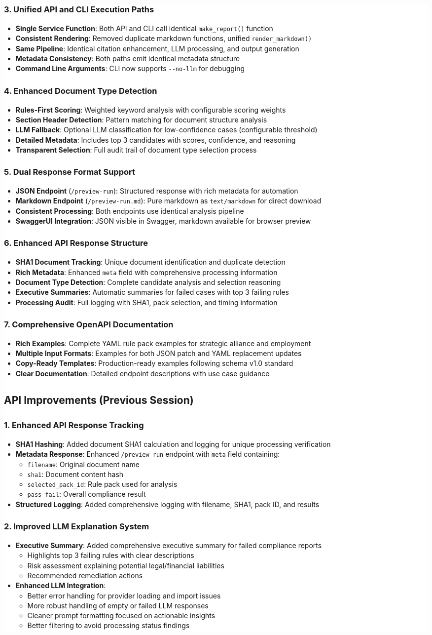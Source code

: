 ### 3. Unified API and CLI Execution Paths
- **Single Service Function**: Both API and CLI call identical `make_report()` function
- **Consistent Rendering**: Removed duplicate markdown functions, unified `render_markdown()`
- **Same Pipeline**: Identical citation enhancement, LLM processing, and output generation
- **Metadata Consistency**: Both paths emit identical metadata structure
- **Command Line Arguments**: CLI now supports `--no-llm` for debugging

### 4. Enhanced Document Type Detection
- **Rules-First Scoring**: Weighted keyword analysis with configurable scoring weights
- **Section Header Detection**: Pattern matching for document structure analysis
- **LLM Fallback**: Optional LLM classification for low-confidence cases (configurable threshold)
- **Detailed Metadata**: Includes top 3 candidates with scores, confidence, and reasoning
- **Transparent Selection**: Full audit trail of document type selection process

### 5. Dual Response Format Support
- **JSON Endpoint** (`/preview-run`): Structured response with rich metadata for automation
- **Markdown Endpoint** (`/preview-run.md`): Pure markdown as `text/markdown` for direct download
- **Consistent Processing**: Both endpoints use identical analysis pipeline
- **SwaggerUI Integration**: JSON visible in Swagger, markdown available for browser preview

### 6. Enhanced API Response Structure
- **SHA1 Document Tracking**: Unique document identification and duplicate detection
- **Rich Metadata**: Enhanced `meta` field with comprehensive processing information
- **Document Type Detection**: Complete candidate analysis and selection reasoning
- **Executive Summaries**: Automatic summaries for failed cases with top 3 failing rules
- **Processing Audit**: Full logging with SHA1, pack selection, and timing information

### 7. Comprehensive OpenAPI Documentation
- **Rich Examples**: Complete YAML rule pack examples for strategic alliance and employment
- **Multiple Input Formats**: Examples for both JSON patch and YAML replacement updates
- **Copy-Ready Templates**: Production-ready examples following schema v1.0 standard
- **Clear Documentation**: Detailed endpoint descriptions with use case guidance

## API Improvements (Previous Session)

### 1. Enhanced API Response Tracking
- **SHA1 Hashing**: Added document SHA1 calculation and logging for unique processing verification
- **Metadata Response**: Enhanced `/preview-run` endpoint with `meta` field containing:
  - `filename`: Original document name
  - `sha1`: Document content hash
  - `selected_pack_id`: Rule pack used for analysis
  - `pass_fail`: Overall compliance result
- **Structured Logging**: Added comprehensive logging with filename, SHA1, pack ID, and results

### 2. Improved LLM Explanation System
- **Executive Summary**: Added comprehensive executive summary for failed compliance reports
  - Highlights top 3 failing rules with clear descriptions
  - Risk assessment explaining potential legal/financial liabilities
  - Recommended remediation actions
- **Enhanced LLM Integration**:
  - Better error handling for provider loading and import issues
  - More robust handling of empty or failed LLM responses
  - Cleaner prompt formatting focused on actionable insights
  - Better filtering to avoid processing status findings
